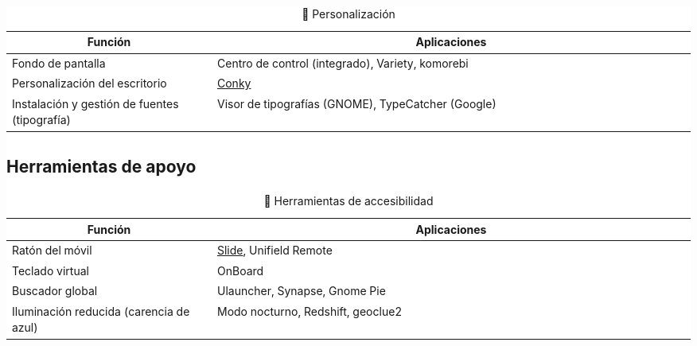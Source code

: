 <table>
  <caption>🔖 Personalización</caption>
  <colgroup>
    <col span="1" style="width: 30%;">
    <col span="1" style="width: 70%;">
      </colgroup>
  <thead>
    <tr>
      <th>Función</th>
      <th>Aplicaciones</th>
    </tr>
  </thead>
  <tbody>
    <tr>
      <td>Fondo de pantalla</td>
      <td>Centro de control (integrado), Variety, komorebi</td>
      </tr>
    <tr>
      <td>Personalización del escritorio</td>
      <td><a href="{{ site.url }}{{ site.baseurl }}/tips/conky">Conky</a></td>
    </tr>
    <tr>
      <td>Instalación y gestión de fuentes (tipografía)</td>
      <td>Visor de tipografías (GNOME), TypeCatcher (Google)</td>
    </tr>
  </tbody>
</table>

## Herramientas de apoyo

<table>
  <caption>🔖 Herramientas de accesibilidad</caption>
  <colgroup>
    <col span="1" style="width: 30%;">
    <col span="1" style="width: 70%;">
      </colgroup>
  <thead>
    <tr>
      <th>Función</th>
      <th>Aplicaciones</th>
    </tr>
  </thead>
  <tbody>
    <tr>
      <td>Ratón del móvil</td>
      <td><a href="{{ site.url }}{{ site.baseurl }}/tips/slideapp">Slide</a>, Unifield Remote</td>
    </tr>
    <tr>
      <td>Teclado virtual</td>
      <td>OnBoard</td>
    </tr>
    <tr>
      <td>Buscador global</td>
      <td>Ulauncher, Synapse, Gnome Pie</td>
    </tr>
    <tr>
      <td>Iluminación reducida (carencia de azul)</td>
      <td>Modo nocturno, Redshift, geoclue2</td>
    </tr>
  </tbody>
</table>
